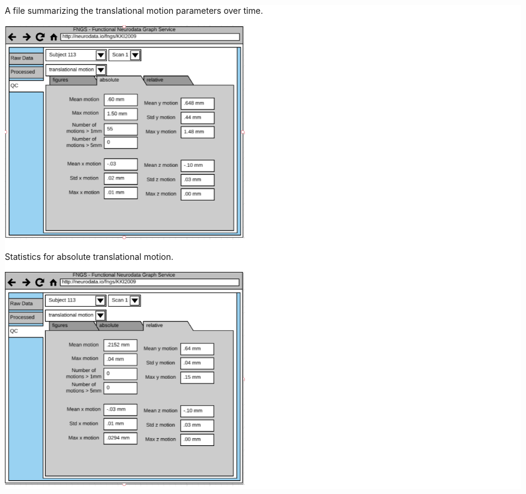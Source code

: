 A file summarizing the translational motion parameters over time. 

<img src="../reveal/images/week_619/qc-absstat.png" width="400" />

Statistics for absolute translational motion.

<img src="../reveal/images/week_619/qc-relstat.png" width="400" />
